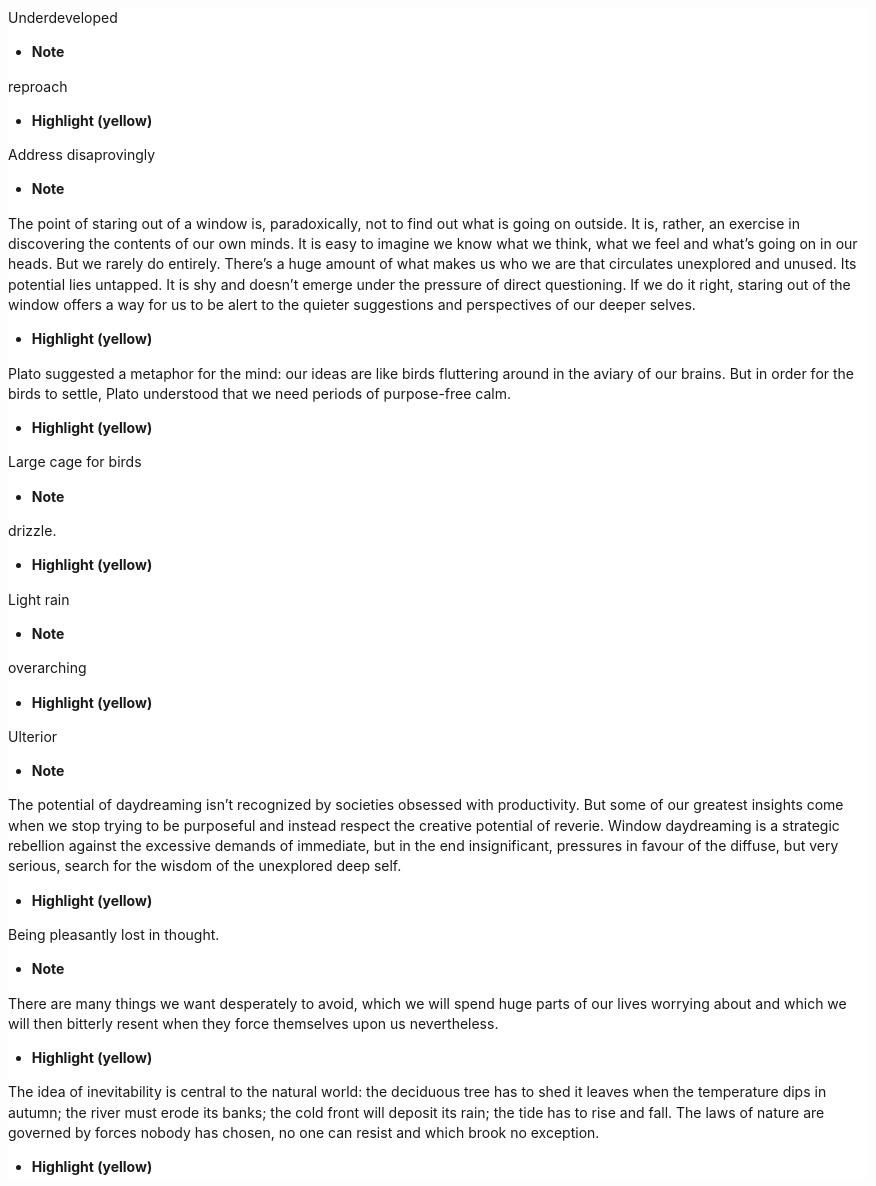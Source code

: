 Underdeveloped
 - **Note**  

reproach
 - **Highlight (yellow)**  

Address disaprovingly
 - **Note**  

The point of staring out of a window is, paradoxically, not to find out what is going on outside. It is, rather, an exercise in discovering the contents of our own minds. It is easy to imagine we know what we think, what we feel and what’s going on in our heads. But we rarely do entirely. There’s a huge amount of what makes us who we are that circulates unexplored and unused. Its potential lies untapped. It is shy and doesn’t emerge under the pressure of direct questioning. If we do it right, staring out of the window offers a way for us to be alert to the quieter suggestions and perspectives of our deeper selves.
 - **Highlight (yellow)**  

Plato suggested a metaphor for the mind: our ideas are like birds fluttering around in the aviary of our brains. But in order for the birds to settle, Plato understood that we need periods of purpose-free calm.
 - **Highlight (yellow)**  

Large cage for birds
 - **Note**  

drizzle.
 - **Highlight (yellow)**  

Light rain
 - **Note**  

overarching
 - **Highlight (yellow)**  

Ulterior
 - **Note**  

The potential of daydreaming isn’t recognized by societies obsessed with productivity. But some of our greatest insights come when we stop trying to be purposeful and instead respect the creative potential of reverie. Window daydreaming is a strategic rebellion against the excessive demands of immediate, but in the end insignificant, pressures in favour of the diffuse, but very serious, search for the wisdom of the unexplored deep self.
 - **Highlight (yellow)**  

Being pleasantly lost in thought.
 - **Note**  

There are many things we want desperately to avoid, which we will spend huge parts of our lives worrying about and which we will then bitterly resent when they force themselves upon us nevertheless.
 - **Highlight (yellow)**  

The idea of inevitability is central to the natural world: the deciduous tree has to shed it leaves when the temperature dips in autumn; the river must erode its banks; the cold front will deposit its rain; the tide has to rise and fall. The laws of nature are governed by forces nobody has chosen, no one can resist and which brook no exception.
 - **Highlight (yellow)**  
